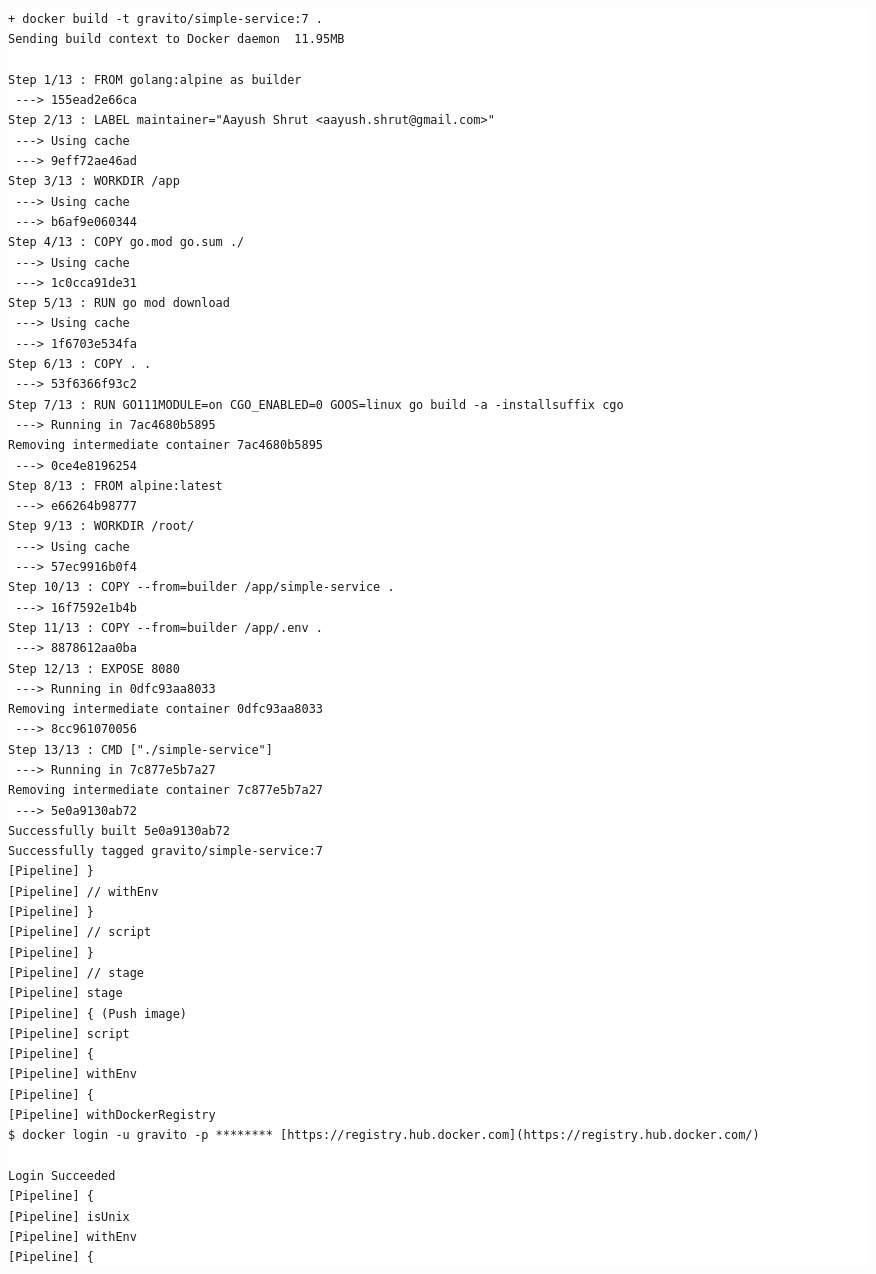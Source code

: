 ```
+ docker build -t gravito/simple-service:7 .
Sending build context to Docker daemon  11.95MB

Step 1/13 : FROM golang:alpine as builder
 ---> 155ead2e66ca
Step 2/13 : LABEL maintainer="Aayush Shrut <aayush.shrut@gmail.com>"
 ---> Using cache
 ---> 9eff72ae46ad
Step 3/13 : WORKDIR /app
 ---> Using cache
 ---> b6af9e060344
Step 4/13 : COPY go.mod go.sum ./
 ---> Using cache
 ---> 1c0cca91de31
Step 5/13 : RUN go mod download
 ---> Using cache
 ---> 1f6703e534fa
Step 6/13 : COPY . .
 ---> 53f6366f93c2
Step 7/13 : RUN GO111MODULE=on CGO_ENABLED=0 GOOS=linux go build -a -installsuffix cgo
 ---> Running in 7ac4680b5895
Removing intermediate container 7ac4680b5895
 ---> 0ce4e8196254
Step 8/13 : FROM alpine:latest
 ---> e66264b98777
Step 9/13 : WORKDIR /root/
 ---> Using cache
 ---> 57ec9916b0f4
Step 10/13 : COPY --from=builder /app/simple-service .
 ---> 16f7592e1b4b
Step 11/13 : COPY --from=builder /app/.env .
 ---> 8878612aa0ba
Step 12/13 : EXPOSE 8080
 ---> Running in 0dfc93aa8033
Removing intermediate container 0dfc93aa8033
 ---> 8cc961070056
Step 13/13 : CMD ["./simple-service"]
 ---> Running in 7c877e5b7a27
Removing intermediate container 7c877e5b7a27
 ---> 5e0a9130ab72
Successfully built 5e0a9130ab72
Successfully tagged gravito/simple-service:7
[Pipeline] }
[Pipeline] // withEnv
[Pipeline] }
[Pipeline] // script
[Pipeline] }
[Pipeline] // stage
[Pipeline] stage
[Pipeline] { (Push image)
[Pipeline] script
[Pipeline] {
[Pipeline] withEnv
[Pipeline] {
[Pipeline] withDockerRegistry
$ docker login -u gravito -p ******** [https://registry.hub.docker.com](https://registry.hub.docker.com/)

Login Succeeded
[Pipeline] {
[Pipeline] isUnix
[Pipeline] withEnv
[Pipeline] {
```